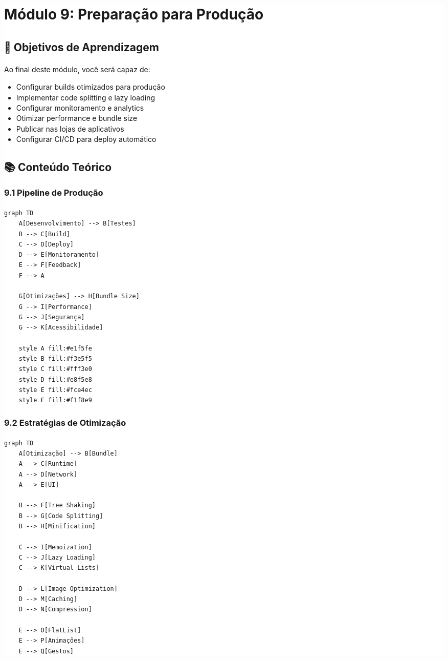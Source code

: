 # Módulo 9: Preparação para Produção

## 🎯 Objetivos de Aprendizagem

Ao final deste módulo, você será capaz de:

- Configurar builds otimizados para produção
- Implementar code splitting e lazy loading
- Configurar monitoramento e analytics
- Otimizar performance e bundle size
- Publicar nas lojas de aplicativos
- Configurar CI/CD para deploy automático

## 📚 Conteúdo Teórico

### 9.1 Pipeline de Produção

```mermaid
graph TD
    A[Desenvolvimento] --> B[Testes]
    B --> C[Build]
    C --> D[Deploy]
    D --> E[Monitoramento]
    E --> F[Feedback]
    F --> A

    G[Otimizações] --> H[Bundle Size]
    G --> I[Performance]
    G --> J[Segurança]
    G --> K[Acessibilidade]

    style A fill:#e1f5fe
    style B fill:#f3e5f5
    style C fill:#fff3e0
    style D fill:#e8f5e8
    style E fill:#fce4ec
    style F fill:#f1f8e9
```

### 9.2 Estratégias de Otimização

```mermaid
graph TD
    A[Otimização] --> B[Bundle]
    A --> C[Runtime]
    A --> D[Network]
    A --> E[UI]

    B --> F[Tree Shaking]
    B --> G[Code Splitting]
    B --> H[Minification]

    C --> I[Memoization]
    C --> J[Lazy Loading]
    C --> K[Virtual Lists]

    D --> L[Image Optimization]
    D --> M[Caching]
    D --> N[Compression]

    E --> O[FlatList]
    E --> P[Animações]
    E --> Q[Gestos]
```